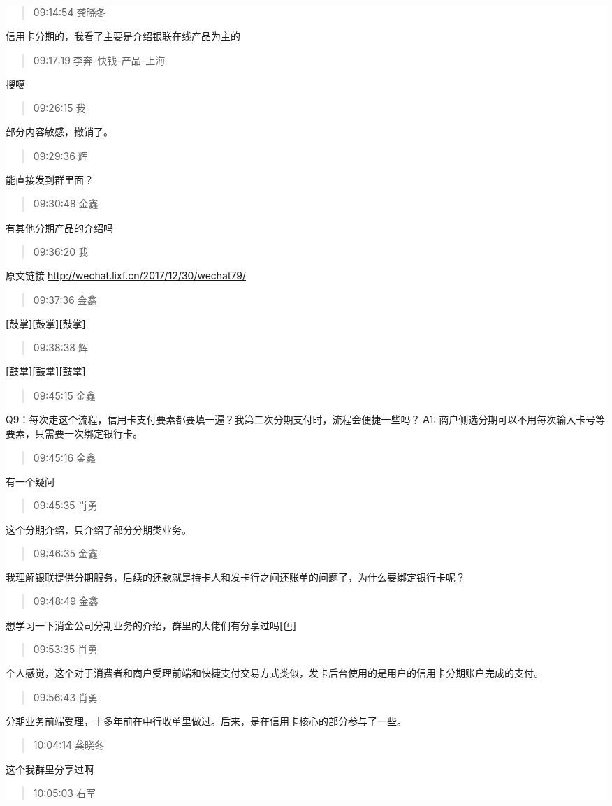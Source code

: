 > 09:14:54  龚晓冬  
   
信用卡分期的，我看了主要是介绍银联在线产品为主的  
   
> 09:17:19  李奔-快钱-产品-上海  
   
搜噶  
   
> 09:26:15  我  
   
部分内容敏感，撤销了。   
   
> 09:29:36  辉  
   
能直接发到群里面？  
   
> 09:30:48  金鑫  
   
有其他分期产品的介绍吗  
   
> 09:36:20  我  
   
原文链接 http://wechat.lixf.cn/2017/12/30/wechat79/  
   
> 09:37:36  金鑫  
   
[鼓掌][鼓掌][鼓掌]  
   
> 09:38:38  辉  
   
[鼓掌][鼓掌][鼓掌]  
   
> 09:45:15  金鑫  
   
Q9：每次走这个流程，信用卡支付要素都要填一遍？我第二次分期支付时，流程会便捷一些吗？ A1: 商户侧选分期可以不用每次输入卡号等要素，只需要一次绑定银行卡。  
   
> 09:45:16  金鑫  
   
有一个疑问  
   
> 09:45:35  肖勇  
   
这个分期介绍，只介绍了部分分期类业务。  
   
> 09:46:35  金鑫  
   
我理解银联提供分期服务，后续的还款就是持卡人和发卡行之间还账单的问题了，为什么要绑定银行卡呢？  
   
> 09:48:49  金鑫  
   
想学习一下消金公司分期业务的介绍，群里的大佬们有分享过吗[色]  
   
> 09:53:35  肖勇  
   
个人感觉，这个对于消费者和商户受理前端和快捷支付交易方式类似，发卡后台使用的是用户的信用卡分期账户完成的支付。  
   
> 09:56:43  肖勇  
   
分期业务前端受理，十多年前在中行收单里做过。后来，是在信用卡核心的部分参与了一些。  
   
> 10:04:14  龚晓冬  
   
这个我群里分享过啊  
   
> 10:05:03  右军  
   